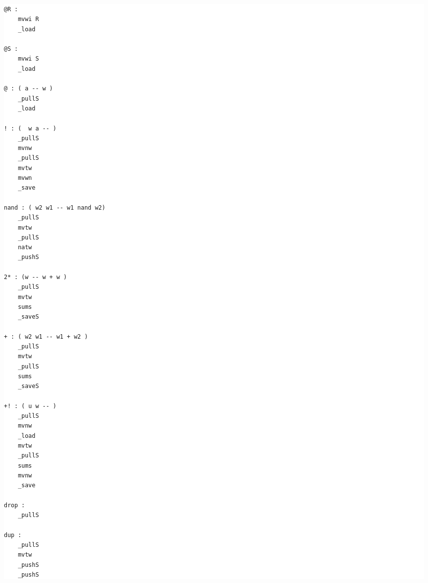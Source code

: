     @R :
        mvwi R
        _load

    @S :
        mvwi S    
        _load

    @ : ( a -- w )
        _pullS
        _load

    ! : (  w a -- )
        _pullS
        mvnw
        _pullS 
        mvtw
        mvwn
        _save

    nand : ( w2 w1 -- w1 nand w2)
        _pullS
        mvtw
        _pullS
        natw
        _pushS

    2* : (w -- w + w )
        _pullS
        mvtw
        sums
        _saveS    
        
    + : ( w2 w1 -- w1 + w2 )
        _pullS
        mvtw
        _pullS
        sums 
        _saveS

    +! : ( u w -- ) 
        _pullS
        mvnw
        _load
        mvtw
        _pullS
        sums
        mvnw
        _save

    drop :
        _pullS

    dup :
        _pullS
        mvtw
        _pushS
        _pushS
